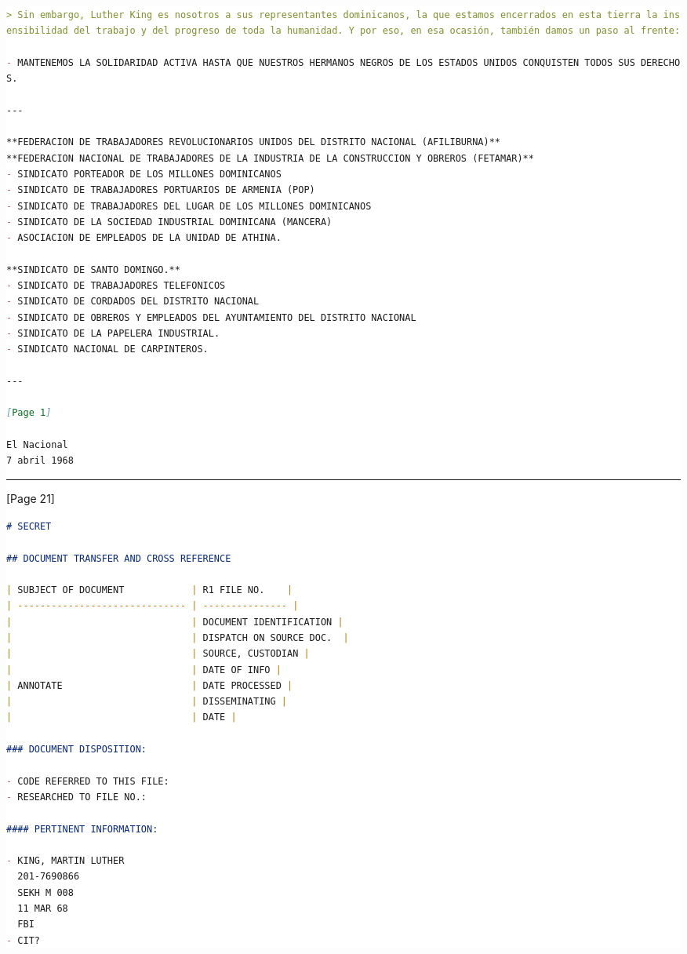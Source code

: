 ```markdown
> Sin embargo, Luther King es nosotros a sus representantes dominicanos, la que estamos encerrados en esta tierra la insensibilidad del trabajo y del progreso de toda la humanidad. Y por eso, en esa ocasión, también damos un paso al frente:

- MANTENEMOS LA SOLIDARIDAD ACTIVA HASTA QUE NUESTROS HERMANOS NEGROS DE LOS ESTADOS UNIDOS CONQUISTEN TODOS SUS DERECHOS.

---

**FEDERACION DE TRABAJADORES REVOLUCIONARIOS UNIDOS DEL DISTRITO NACIONAL (AFILIBURNA)**  
**FEDERACION NACIONAL DE TRABAJADORES DE LA INDUSTRIA DE LA CONSTRUCCION Y OBREROS (FETAMAR)**  
- SINDICATO PORTEADOR DE LOS MILLONES DOMINICANOS  
- SINDICATO DE TRABAJADORES PORTUARIOS DE ARMENIA (POP)  
- SINDICATO DE TRABAJADORES DEL LUGAR DE LOS MILLONES DOMINICANOS  
- SINDICATO DE LA SOCIEDAD INDUSTRIAL DOMINICANA (MANCERA)  
- ASOCIACION DE EMPLEADOS DE LA UNIDAD DE ATHINA.  

**SINDICATO DE SANTO DOMINGO.**  
- SINDICATO DE TRABAJADORES TELEFONICOS  
- SINDICATO DE CORDADOS DEL DISTRITO NACIONAL  
- SINDICATO DE OBREROS Y EMPLEADOS DEL AYUNTAMIENTO DEL DISTRITO NACIONAL  
- SINDICATO DE LA PAPELERA INDUSTRIAL.  
- SINDICATO NACIONAL DE CARPINTEROS.

---

[Page 1]

El Nacional  
7 abril 1968
```

---

[Page 21]

```markdown
# SECRET

## DOCUMENT TRANSFER AND CROSS REFERENCE

| SUBJECT OF DOCUMENT            | R1 FILE NO.    |
| ------------------------------ | --------------- |
|                                | DOCUMENT IDENTIFICATION |
|                                | DISPATCH ON SOURCE DOC.  | 
|                                | SOURCE, CUSTODIAN | 
|                                | DATE OF INFO | 
| ANNOTATE                       | DATE PROCESSED | 
|                                | DISSEMINATING | 
|                                | DATE | 

### DOCUMENT DISPOSITION:

- CODE REFERRED TO THIS FILE:
- RESEARCHED TO FILE NO.:

#### PERTINENT INFORMATION:

- KING, MARTIN LUTHER  
  201-7690866  
  SEKH M 008  
  11 MAR 68  
  FBI  
- CIT?   
```